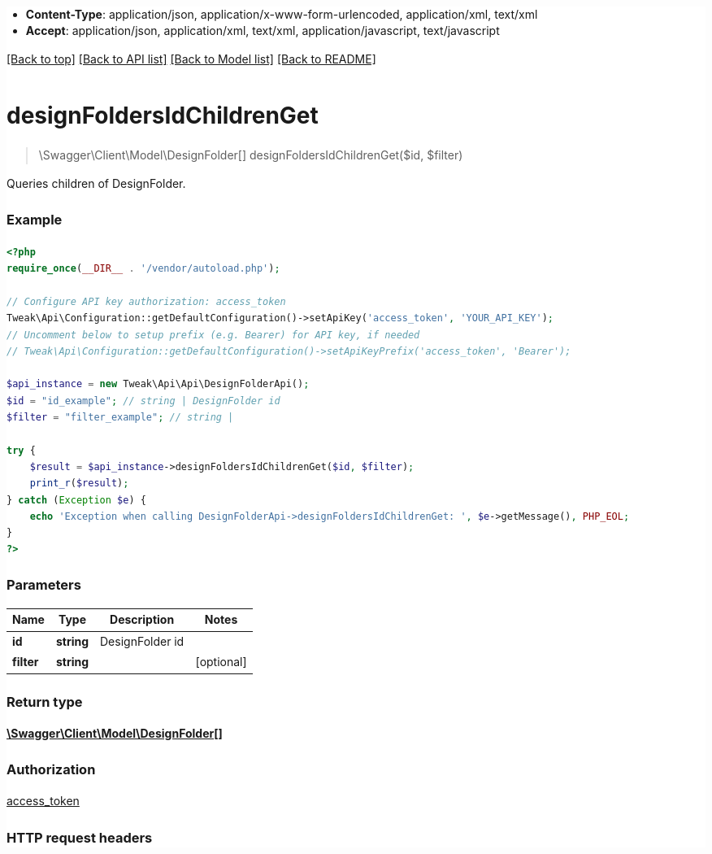  - **Content-Type**: application/json, application/x-www-form-urlencoded, application/xml, text/xml
 - **Accept**: application/json, application/xml, text/xml, application/javascript, text/javascript

[[Back to top]](#) [[Back to API list]](../../README.md#documentation-for-api-endpoints) [[Back to Model list]](../../README.md#documentation-for-models) [[Back to README]](../../README.md)

# **designFoldersIdChildrenGet**
> \Swagger\Client\Model\DesignFolder[] designFoldersIdChildrenGet($id, $filter)

Queries children of DesignFolder.

### Example
```php
<?php
require_once(__DIR__ . '/vendor/autoload.php');

// Configure API key authorization: access_token
Tweak\Api\Configuration::getDefaultConfiguration()->setApiKey('access_token', 'YOUR_API_KEY');
// Uncomment below to setup prefix (e.g. Bearer) for API key, if needed
// Tweak\Api\Configuration::getDefaultConfiguration()->setApiKeyPrefix('access_token', 'Bearer');

$api_instance = new Tweak\Api\Api\DesignFolderApi();
$id = "id_example"; // string | DesignFolder id
$filter = "filter_example"; // string | 

try {
    $result = $api_instance->designFoldersIdChildrenGet($id, $filter);
    print_r($result);
} catch (Exception $e) {
    echo 'Exception when calling DesignFolderApi->designFoldersIdChildrenGet: ', $e->getMessage(), PHP_EOL;
}
?>
```

### Parameters

Name | Type | Description  | Notes
------------- | ------------- | ------------- | -------------
 **id** | **string**| DesignFolder id |
 **filter** | **string**|  | [optional]

### Return type

[**\Swagger\Client\Model\DesignFolder[]**](../Model/DesignFolder.md)

### Authorization

[access_token](../../README.md#access_token)

### HTTP request headers
